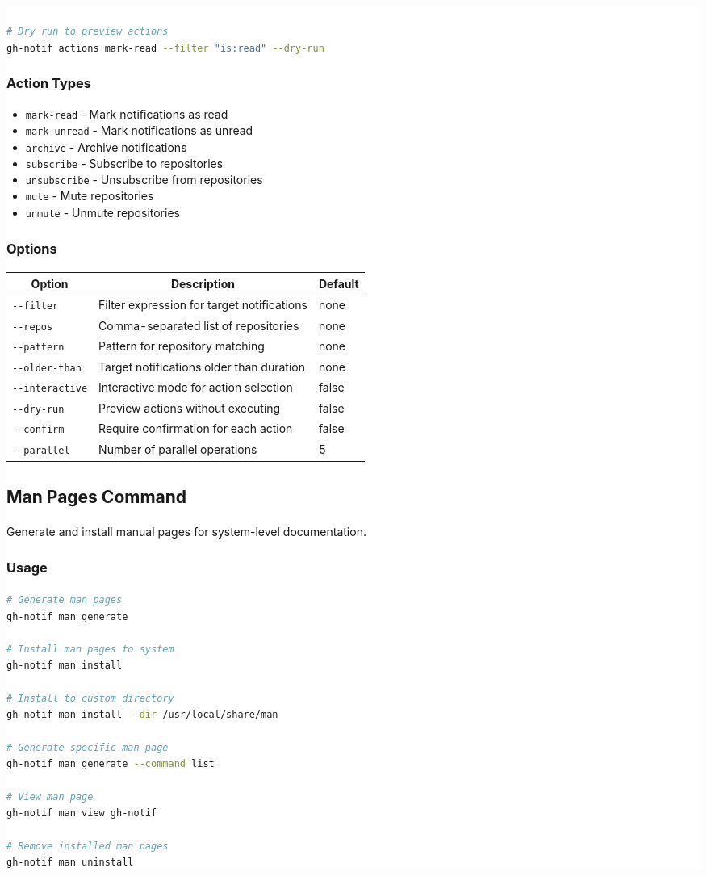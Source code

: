 ```bash

# Dry run to preview actions
gh-notif actions mark-read --filter "is:read" --dry-run
```

### Action Types

- `mark-read` - Mark notifications as read
- `mark-unread` - Mark notifications as unread
- `archive` - Archive notifications
- `subscribe` - Subscribe to repositories
- `unsubscribe` - Unsubscribe from repositories
- `mute` - Mute repositories
- `unmute` - Unmute repositories

### Options

| Option | Description | Default |
|--------|-------------|---------|
| `--filter` | Filter expression for target notifications | none |
| `--repos` | Comma-separated list of repositories | none |
| `--pattern` | Pattern for repository matching | none |
| `--older-than` | Target notifications older than duration | none |
| `--interactive` | Interactive mode for action selection | false |
| `--dry-run` | Preview actions without executing | false |
| `--confirm` | Require confirmation for each action | false |
| `--parallel` | Number of parallel operations | 5 |

## Man Pages Command

Generate and install manual pages for system-level documentation.

### Usage

```bash
# Generate man pages
gh-notif man generate

# Install man pages to system
gh-notif man install

# Install to custom directory
gh-notif man install --dir /usr/local/share/man

# Generate specific man page
gh-notif man generate --command list

# View man page
gh-notif man view gh-notif

# Remove installed man pages
gh-notif man uninstall
```
